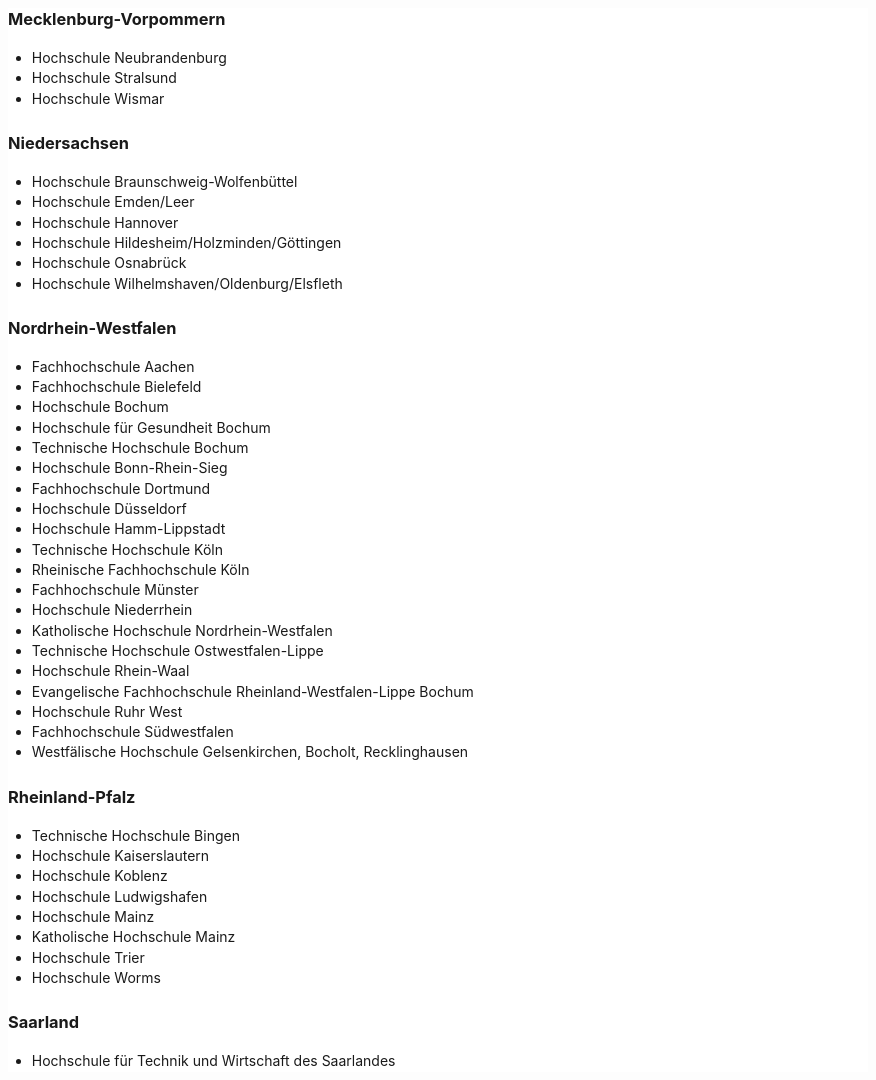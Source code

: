 ### Mecklenburg-Vorpommern

- Hochschule Neubrandenburg
- Hochschule Stralsund
- Hochschule Wismar

### Niedersachsen

- Hochschule Braunschweig-Wolfenbüttel
- Hochschule Emden/Leer
- Hochschule Hannover
- Hochschule Hildesheim/Holzminden/Göttingen
- Hochschule Osnabrück
- Hochschule Wilhelmshaven/Oldenburg/Elsfleth

### Nordrhein-Westfalen
 
- Fachhochschule Aachen
- Fachhochschule Bielefeld
- Hochschule Bochum
- Hochschule für Gesundheit Bochum
- Technische Hochschule Bochum
- Hochschule Bonn-Rhein-Sieg
- Fachhochschule Dortmund
- Hochschule Düsseldorf
- Hochschule Hamm-Lippstadt
- Technische Hochschule Köln
- Rheinische Fachhochschule Köln
- Fachhochschule Münster
- Hochschule Niederrhein
- Katholische Hochschule Nordrhein-Westfalen
- Technische Hochschule Ostwestfalen-Lippe
- Hochschule Rhein-Waal
- Evangelische Fachhochschule Rheinland-Westfalen-Lippe Bochum
- Hochschule Ruhr West
- Fachhochschule Südwestfalen
- Westfälische Hochschule Gelsenkirchen, Bocholt, Recklinghausen

### Rheinland-Pfalz

- Technische Hochschule Bingen
- Hochschule Kaiserslautern
- Hochschule Koblenz
- Hochschule Ludwigshafen
- Hochschule Mainz
- Katholische Hochschule Mainz
- Hochschule Trier
- Hochschule Worms

### Saarland

- Hochschule für Technik und Wirtschaft des Saarlandes
